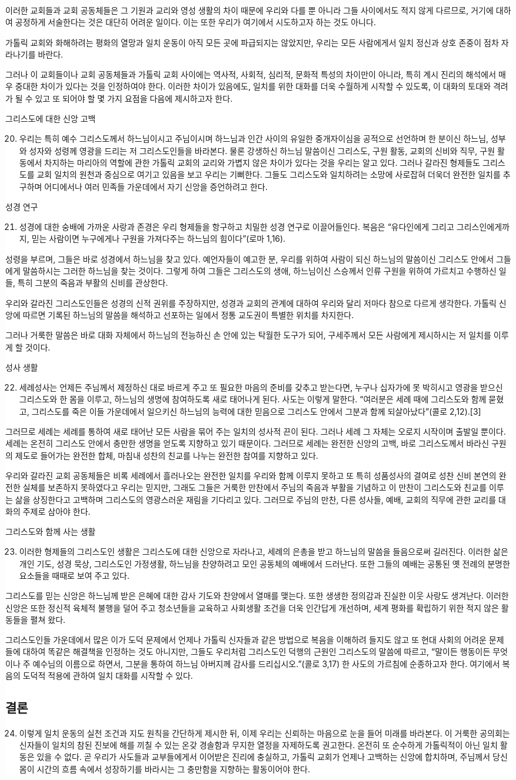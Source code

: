 이러한 교회들과 교회 공동체들은 그 기원과 교리와 영성 생활의 차이 때문에 우리와 다를 뿐 아니라 그들 사이에서도 적지 않게 다르므로, 거기에 대하여 공정하게 서술한다는 것은 대단히 어려운 일이다. 이는 또한 우리가 여기에서 시도하고자 하는 것도 아니다.

가톨릭 교회와 화해하려는 평화의 열망과 일치 운동이 아직 모든 곳에 파급되지는 않았지만, 우리는 모든 사람에게서 일치 정신과 상호 존중이 점차 자라나기를 바란다.

그러나 이 교회들이나 교회 공동체들과 가톨릭 교회 사이에는 역사적, 사회적, 심리적, 문화적 특성의 차이만이 아니라, 특히 계시 진리의 해석에서 매우 중대한 차이가 있다는 것을 인정하여야 한다. 이러한 차이가 있음에도, 일치를 위한 대화를 더욱 수월하게 시작할 수 있도록, 이 대화의 토대와 격려가 될 수 있고 또 되어야 할 몇 가지 요점을 다음에 제시하고자 한다.

그리스도에 대한 신앙 고백

20. 우리는 특히 예수 그리스도께서 하느님이시고 주님이시며 하느님과 인간 사이의 유일한 중개자이심을 공적으로 선언하며 한 분이신 하느님, 성부와 성자와 성령께 영광을 드리는 저 그리스도인들을 바라본다. 물론 강생하신 하느님 말씀이신 그리스도, 구원 활동, 교회의 신비와 직무, 구원 활동에서 차지하는 마리아의 역할에 관한 가톨릭 교회의 교리와 가볍지 않은 차이가 있다는 것을 우리는 알고 있다. 그러나 갈라진 형제들도 그리스도를 교회 일치의 원천과 중심으로 여기고 있음을 보고 우리는 기뻐한다. 그들도 그리스도와 일치하려는 소망에 사로잡혀 더욱더 완전한 일치를 추구하며 어디에서나 여러 민족들 가운데에서 자기 신앙을 증언하려고 한다.

성경 연구

21. 성경에 대한 숭배에 가까운 사랑과 존경은 우리 형제들을 항구하고 치밀한 성경 연구로 이끌어들인다. 복음은 “유다인에게 그리고 그리스인에게까지, 믿는 사람이면 누구에게나 구원을 가져다주는 하느님의 힘이다”(로마 1,16).

성령을 부르며, 그들은 바로 성경에서 하느님을 찾고 있다. 예언자들이 예고한 분, 우리를 위하여 사람이 되신 하느님의 말씀이신 그리스도 안에서 그들에게 말씀하시는 그러한 하느님을 찾는 것이다. 그렇게 하여 그들은 그리스도의 생애, 하느님이신 스승께서 인류 구원을 위하여 가르치고 수행하신 일들, 특히 그분의 죽음과 부활의 신비를 관상한다.

우리와 갈라진 그리스도인들은 성경의 신적 권위를 주장하지만, 성경과 교회의 관계에 대하여 우리와 달리 저마다 참으로 다르게 생각한다. 가톨릭 신앙에 따르면 기록된 하느님의 말씀을 해석하고 선포하는 일에서 정통 교도권이 특별한 위치를 차지한다.

그러나 거룩한 말씀은 바로 대화 자체에서 하느님의 전능하신 손 안에 있는 탁월한 도구가 되어, 구세주께서 모든 사람에게 제시하시는 저 일치를 이루게 할 것이다.

성사 생활

22. 세례성사는 언제든 주님께서 제정하신 대로 바르게 주고 또 필요한 마음의 준비를 갖추고 받는다면, 누구나 십자가에 못 박히시고 영광을 받으신 그리스도와 한 몸을 이루고, 하느님의 생명에 참여하도록 새로 태어나게 된다. 사도는 이렇게 말한다. “여러분은 세례 때에 그리스도와 함께 묻혔고, 그리스도를 죽은 이들 가운데에서 일으키신 하느님의 능력에 대한 믿음으로 그리스도 안에서 그분과 함께 되살아났다”(콜로 2,12).[3]

그러므로 세례는 세례를 통하여 새로 태어난 모든 사람을 묶어 주는 일치의 성사적 끈이 된다. 그러나 세례 그 자체는 오로지 시작이며 출발일 뿐이다. 세례는 온전히 그리스도 안에서 충만한 생명을 얻도록 지향하고 있기 때문이다. 그러므로 세례는 완전한 신앙의 고백, 바로 그리스도께서 바라신 구원의 제도로 들어가는 완전한 합체, 마침내 성찬의 친교를 나누는 완전한 참여를 지향하고 있다.

우리와 갈라진 교회 공동체들은 비록 세례에서 흘러나오는 완전한 일치를 우리와 함께 이루지 못하고 또 특히 성품성사의 결여로 성찬 신비 본연의 완전한 실체를 보존하지 못하였다고 우리는 믿지만, 그래도 그들은 거룩한 만찬에서 주님의 죽음과 부활을 기념하고 이 만찬이 그리스도와 친교를 이루는 삶을 상징한다고 고백하며 그리스도의 영광스러운 재림을 기다리고 있다. 그러므로 주님의 만찬, 다른 성사들, 예배, 교회의 직무에 관한 교리를 대화의 주제로 삼아야 한다.

그리스도와 함께 사는 생활

23. 이러한 형제들의 그리스도인 생활은 그리스도에 대한 신앙으로 자라나고, 세례의 은총을 받고 하느님의 말씀을 들음으로써 길러진다. 이러한 삶은 개인 기도, 성경 묵상, 그리스도인 가정생활, 하느님을 찬양하려고 모인 공동체의 예배에서 드러난다. 또한 그들의 예배는 공통된 옛 전례의 분명한 요소들을 때때로 보여 주고 있다.

그리스도를 믿는 신앙은 하느님께 받은 은혜에 대한 감사 기도와 찬양에서 열매를 맺는다. 또한 생생한 정의감과 진실한 이웃 사랑도 생겨난다. 이러한 신앙은 또한 정신적 육체적 불행을 덜어 주고 청소년들을 교육하고 사회생활 조건을 더욱 인간답게 개선하며, 세계 평화를 확립하기 위한 적지 않은 활동들을 펼쳐 왔다.

그리스도인들 가운데에서 많은 이가 도덕 문제에서 언제나 가톨릭 신자들과 같은 방법으로 복음을 이해하려 들지도 않고 또 현대 사회의 어려운 문제들에 대하여 똑같은 해결책을 인정하는 것도 아니지만, 그들도 우리처럼 그리스도인 덕행의 근원인 그리스도의 말씀에 따르고, “말이든 행동이든 무엇이나 주 예수님의 이름으로 하면서, 그분을 통하여 하느님 아버지께 감사를 드리십시오.”(콜로 3,17) 한 사도의 가르침에 순종하고자 한다. 여기에서 복음의 도덕적 적용에 관하여 일치 대화를 시작할 수 있다.

## 결론

24. 이렇게 일치 운동의 실천 조건과 지도 원칙을 간단하게 제시한 뒤, 이제 우리는 신뢰하는 마음으로 눈을 들어 미래를 바라본다. 이 거룩한 공의회는 신자들이 일치의 참된 진보에 해를 끼칠 수 있는 온갖 경솔함과 무지한 열정을 자제하도록 권고한다. 온전히 또 순수하게 가톨릭적이 아닌 일치 활동은 있을 수 없다. 곧 우리가 사도들과 교부들에게서 이어받은 진리에 충실하고, 가톨릭 교회가 언제나 고백하는 신앙에 합치하며, 주님께서 당신 몸이 시간의 흐름 속에서 성장하기를 바라시는 그 충만함을 지향하는 활동이어야 한다.
